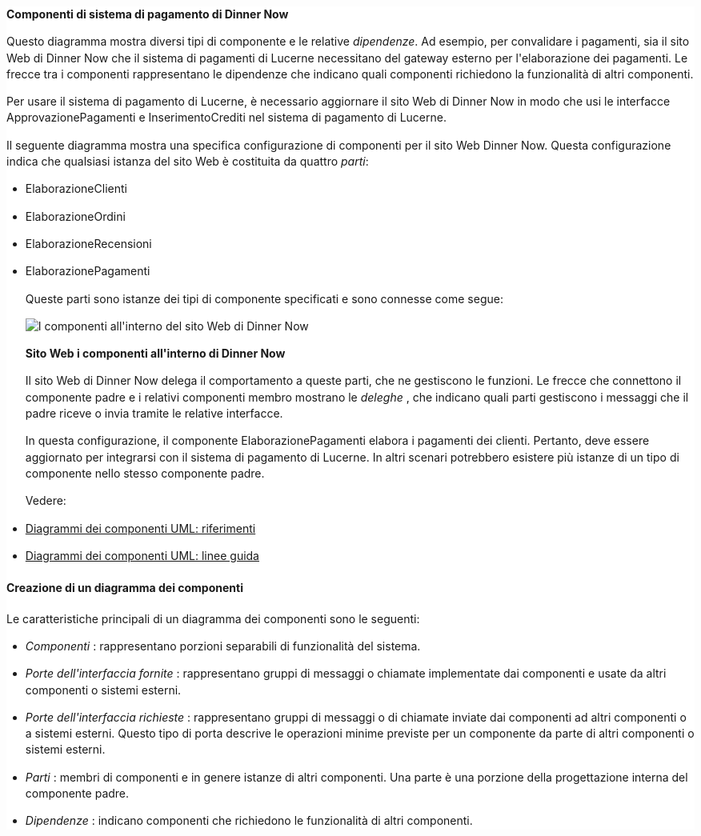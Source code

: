  **Componenti di sistema di pagamento di Dinner Now**  
  
 Questo diagramma mostra diversi tipi di componente e le relative *dipendenze*. Ad esempio, per convalidare i pagamenti, sia il sito Web di Dinner Now che il sistema di pagamenti di Lucerne necessitano del gateway esterno per l'elaborazione dei pagamenti. Le frecce tra i componenti rappresentano le dipendenze che indicano quali componenti richiedono la funzionalità di altri componenti.  
  
 Per usare il sistema di pagamento di Lucerne, è necessario aggiornare il sito Web di Dinner Now in modo che usi le interfacce ApprovazionePagamenti e InserimentoCrediti nel sistema di pagamento di Lucerne.  
  
 Il seguente diagramma mostra una specifica configurazione di componenti per il sito Web Dinner Now. Questa configurazione indica che qualsiasi istanza del sito Web è costituita da quattro *parti*:  
  
- ElaborazioneClienti  
  
- ElaborazioneOrdini  
  
- ElaborazioneRecensioni  
  
- ElaborazionePagamenti  
  
  Queste parti sono istanze dei tipi di componente specificati e sono connesse come segue:  
  
  ![I componenti all'interno del sito Web di Dinner Now](../modeling/media/uml-dinnernow.png "UML_DinnerNow")  
  
  **Sito Web i componenti all'interno di Dinner Now**  
  
  Il sito Web di Dinner Now delega il comportamento a queste parti, che ne gestiscono le funzioni. Le frecce che connettono il componente padre e i relativi componenti membro mostrano le *deleghe* , che indicano quali parti gestiscono i messaggi che il padre riceve o invia tramite le relative interfacce.  
  
  In questa configurazione, il componente ElaborazionePagamenti elabora i pagamenti dei clienti. Pertanto, deve essere aggiornato per integrarsi con il sistema di pagamento di Lucerne. In altri scenari potrebbero esistere più istanze di un tipo di componente nello stesso componente padre.  
  
  Vedere:  
  
- [Diagrammi dei componenti UML: riferimenti](../modeling/uml-component-diagrams-reference.md)  
  
- [Diagrammi dei componenti UML: linee guida](../modeling/uml-component-diagrams-guidelines.md)  
  
#### <a name="drawing-a-component-diagram"></a>Creazione di un diagramma dei componenti  
 Le caratteristiche principali di un diagramma dei componenti sono le seguenti:  
  
- *Componenti* : rappresentano porzioni separabili di funzionalità del sistema.  
  
- *Porte dell'interfaccia fornite* : rappresentano gruppi di messaggi o chiamate implementate dai componenti e usate da altri componenti o sistemi esterni.  
  
- *Porte dell'interfaccia richieste* : rappresentano gruppi di messaggi o di chiamate inviate dai componenti ad altri componenti o a sistemi esterni. Questo tipo di porta descrive le operazioni minime previste per un componente da parte di altri componenti o sistemi esterni.  
  
- *Parti* : membri di componenti e in genere istanze di altri componenti. Una parte è una porzione della progettazione interna del componente padre.  
  
- *Dipendenze* : indicano componenti che richiedono le funzionalità di altri componenti.  
  